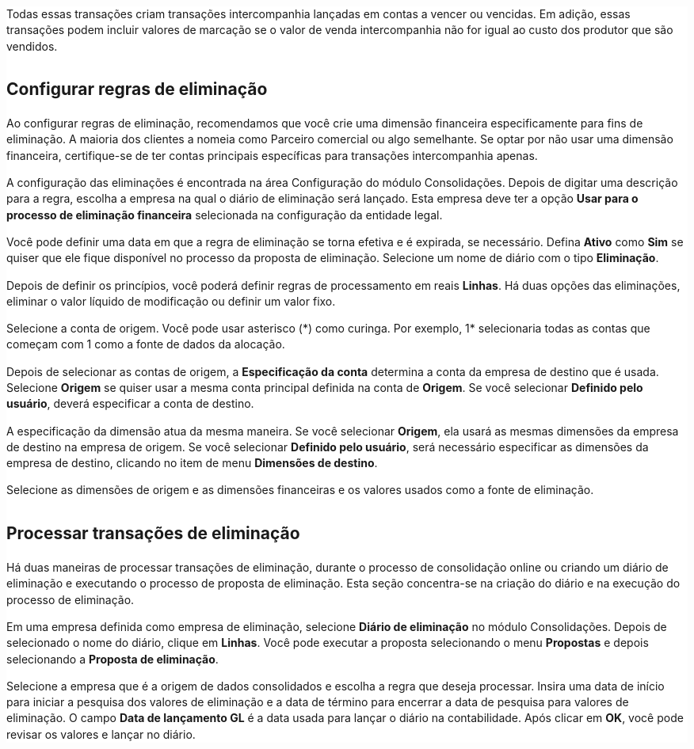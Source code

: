 Todas essas transações criam transações intercompanhia lançadas em contas a vencer ou vencidas. Em adição, essas transações podem incluir valores de marcação se o valor de venda intercompanhia não for igual ao custo dos produtor que são vendidos.

## <a name="set-up-elimination-rules"></a>Configurar regras de eliminação
Ao configurar regras de eliminação, recomendamos que você crie uma dimensão financeira especificamente para fins de eliminação. A maioria dos clientes a nomeia como Parceiro comercial ou algo semelhante. Se optar por não usar uma dimensão financeira, certifique-se de ter contas principais específicas para transações intercompanhia apenas. 

A configuração das eliminações é encontrada na área Configuração do módulo Consolidações. Depois de digitar uma descrição para a regra, escolha a empresa na qual o diário de eliminação será lançado. Esta empresa deve ter a opção **Usar para o processo de eliminação financeira** selecionada na configuração da entidade legal. 

Você pode definir uma data em que a regra de eliminação se torna efetiva e é expirada, se necessário. Defina **Ativo** como **Sim** se quiser que ele fique disponível no processo da proposta de eliminação. Selecione um nome de diário com o tipo **Eliminação**.

Depois de definir os princípios, você poderá definir regras de processamento em reais **Linhas**. Há duas opções das eliminações, eliminar o valor líquido de modificação ou definir um valor fixo. 

Selecione a conta de origem. Você pode usar asterisco (\*) como curinga. Por exemplo, 1\* selecionaria todas as contas que começam com 1 como a fonte de dados da alocação. 

Depois de selecionar as contas de origem, a **Especificação da conta** determina a conta da empresa de destino que é usada. Selecione **Origem** se quiser usar a mesma conta principal definida na conta de **Origem**. Se você selecionar **Definido pelo usuário**, deverá especificar a conta de destino. 

A especificação da dimensão atua da mesma maneira. Se você selecionar **Origem**, ela usará as mesmas dimensões da empresa de destino na empresa de origem. Se você selecionar **Definido pelo usuário**, será necessário especificar as dimensões da empresa de destino, clicando no item de menu **Dimensões de destino**. 

Selecione as dimensões de origem e as dimensões financeiras e os valores usados como a fonte de eliminação.

## <a name="process-elimination-transactions"></a>Processar transações de eliminação
Há duas maneiras de processar transações de eliminação, durante o processo de consolidação online ou criando um diário de eliminação e executando o processo de proposta de eliminação. Esta seção concentra-se na criação do diário e na execução do processo de eliminação. 

Em uma empresa definida como empresa de eliminação, selecione **Diário de eliminação** no módulo Consolidações. Depois de selecionado o nome do diário, clique em **Linhas**. Você pode executar a proposta selecionando o menu **Propostas** e depois selecionando a **Proposta de eliminação**.

Selecione a empresa que é a origem de dados consolidados e escolha a regra que deseja processar. Insira uma data de início para iniciar a pesquisa dos valores de eliminação e a data de término para encerrar a data de pesquisa para valores de eliminação. O campo **Data de lançamento GL** é a data usada para lançar o diário na contabilidade. Após clicar em **OK**, você pode revisar os valores e lançar no diário.



